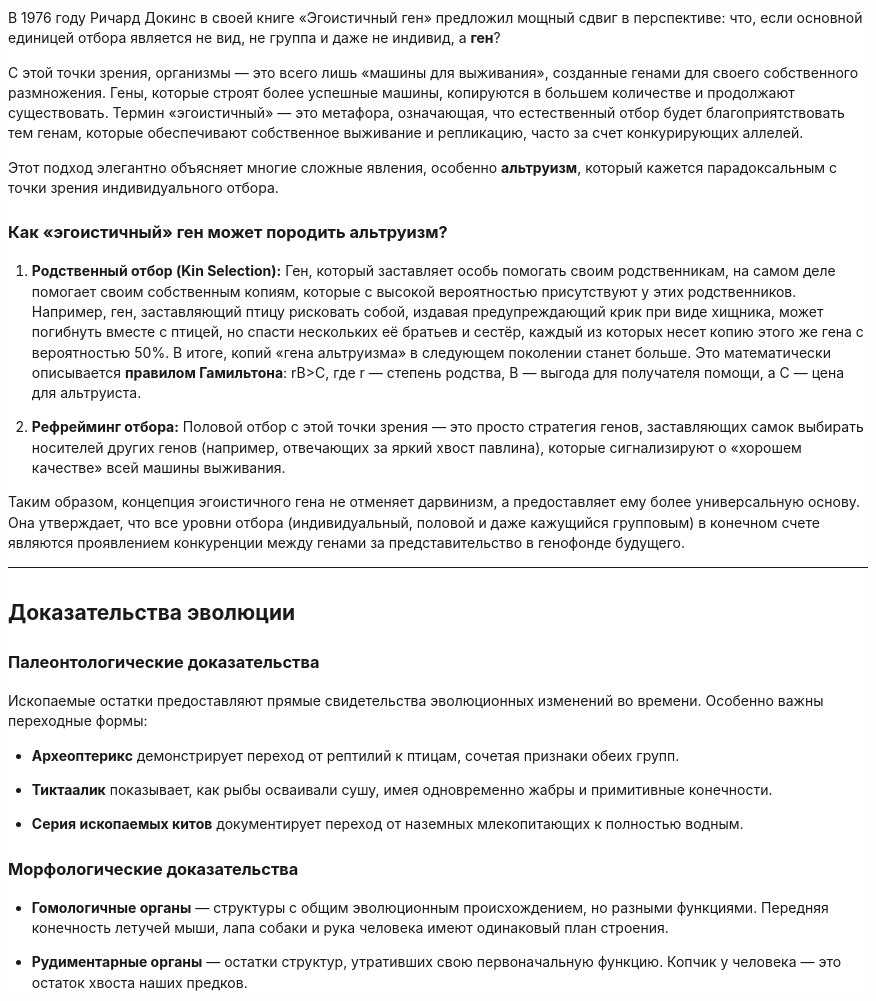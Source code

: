 В 1976 году Ричард Докинс в своей книге «Эгоистичный ген» предложил мощный сдвиг в перспективе: что, если основной единицей отбора является не вид, не группа и даже не индивид, а **ген**?

С этой точки зрения, организмы — это всего лишь «машины для выживания», созданные генами для своего собственного размножения. Гены, которые строят более успешные машины, копируются в большем количестве и продолжают существовать. Термин «эгоистичный» — это метафора, означающая, что естественный отбор будет благоприятствовать тем генам, которые обеспечивают собственное выживание и репликацию, часто за счет конкурирующих аллелей.

Этот подход элегантно объясняет многие сложные явления, особенно **альтруизм**, который кажется парадоксальным с точки зрения индивидуального отбора.

### Как «эгоистичный» ген может породить альтруизм?

1. **Родственный отбор (Kin Selection):** Ген, который заставляет особь помогать своим родственникам, на самом деле помогает своим собственным копиям, которые с высокой вероятностью присутствуют у этих родственников. Например, ген, заставляющий птицу рисковать собой, издавая предупреждающий крик при виде хищника, может погибнуть вместе с птицей, но спасти нескольких её братьев и сестёр, каждый из которых несет копию этого же гена с вероятностью 50%. В итоге, копий «гена альтруизма» в следующем поколении станет больше. Это математически описывается **правилом Гамильтона**: rB>C, где r — степень родства, B — выгода для получателя помощи, а C — цена для альтруиста.

2. **Рефрейминг отбора:** Половой отбор с этой точки зрения — это просто стратегия генов, заставляющих самок выбирать носителей других генов (например, отвечающих за яркий хвост павлина), которые сигнализируют о «хорошем качестве» всей машины выживания.


Таким образом, концепция эгоистичного гена не отменяет дарвинизм, а предоставляет ему более универсальную основу. Она утверждает, что все уровни отбора (индивидуальный, половой и даже кажущийся групповым) в конечном счете являются проявлением конкуренции между генами за представительство в генофонде будущего.

---

## Доказательства эволюции

### Палеонтологические доказательства

Ископаемые остатки предоставляют прямые свидетельства эволюционных изменений во времени. Особенно важны переходные формы:

- **Археоптерикс** демонстрирует переход от рептилий к птицам, сочетая признаки обеих групп.

- **Тиктаалик** показывает, как рыбы осваивали сушу, имея одновременно жабры и примитивные конечности.

- **Серия ископаемых китов** документирует переход от наземных млекопитающих к полностью водным.


### Морфологические доказательства

- **Гомологичные органы** — структуры с общим эволюционным происхождением, но разными функциями. Передняя конечность летучей мыши, лапа собаки и рука человека имеют одинаковый план строения.

- **Рудиментарные органы** — остатки структур, утративших свою первоначальную функцию. Копчик у человека — это остаток хвоста наших предков.
